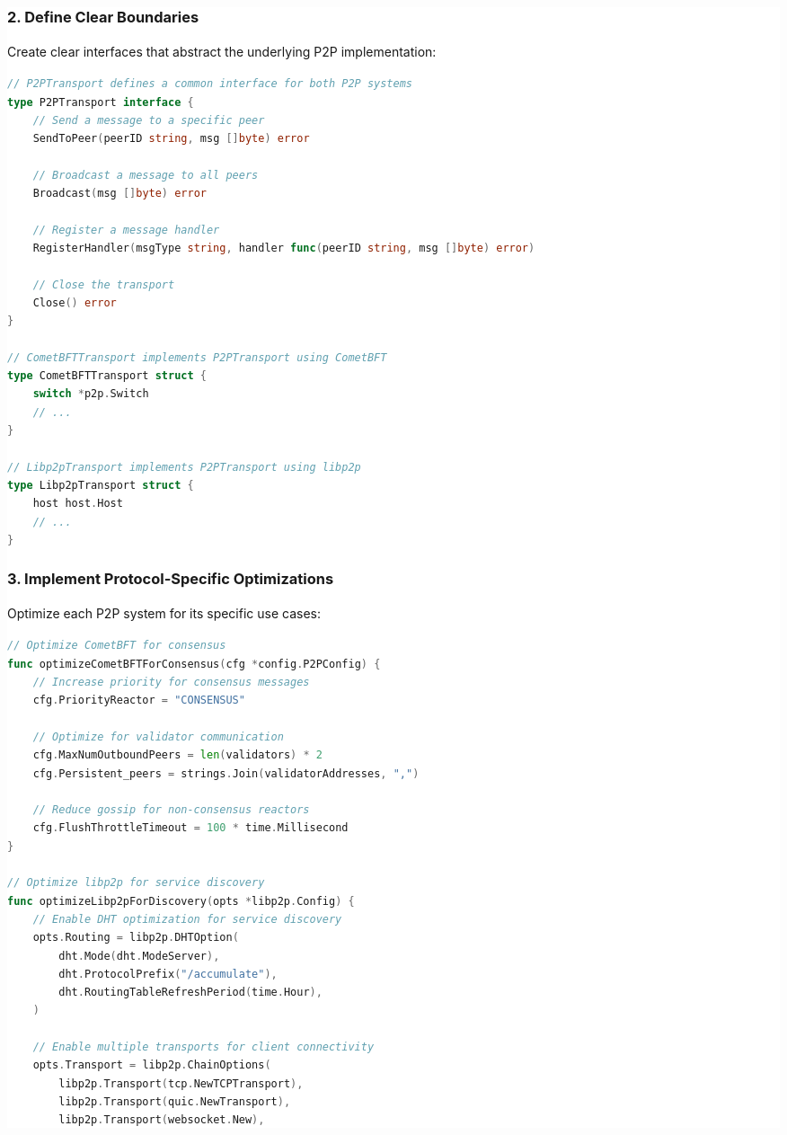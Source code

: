 ### 2. Define Clear Boundaries

Create clear interfaces that abstract the underlying P2P implementation:

```go
// P2PTransport defines a common interface for both P2P systems
type P2PTransport interface {
    // Send a message to a specific peer
    SendToPeer(peerID string, msg []byte) error
    
    // Broadcast a message to all peers
    Broadcast(msg []byte) error
    
    // Register a message handler
    RegisterHandler(msgType string, handler func(peerID string, msg []byte) error)
    
    // Close the transport
    Close() error
}

// CometBFTTransport implements P2PTransport using CometBFT
type CometBFTTransport struct {
    switch *p2p.Switch
    // ...
}

// Libp2pTransport implements P2PTransport using libp2p
type Libp2pTransport struct {
    host host.Host
    // ...
}
```

### 3. Implement Protocol-Specific Optimizations

Optimize each P2P system for its specific use cases:

```go
// Optimize CometBFT for consensus
func optimizeCometBFTForConsensus(cfg *config.P2PConfig) {
    // Increase priority for consensus messages
    cfg.PriorityReactor = "CONSENSUS"
    
    // Optimize for validator communication
    cfg.MaxNumOutboundPeers = len(validators) * 2
    cfg.Persistent_peers = strings.Join(validatorAddresses, ",")
    
    // Reduce gossip for non-consensus reactors
    cfg.FlushThrottleTimeout = 100 * time.Millisecond
}

// Optimize libp2p for service discovery
func optimizeLibp2pForDiscovery(opts *libp2p.Config) {
    // Enable DHT optimization for service discovery
    opts.Routing = libp2p.DHTOption(
        dht.Mode(dht.ModeServer),
        dht.ProtocolPrefix("/accumulate"),
        dht.RoutingTableRefreshPeriod(time.Hour),
    )
    
    // Enable multiple transports for client connectivity
    opts.Transport = libp2p.ChainOptions(
        libp2p.Transport(tcp.NewTCPTransport),
        libp2p.Transport(quic.NewTransport),
        libp2p.Transport(websocket.New),
```